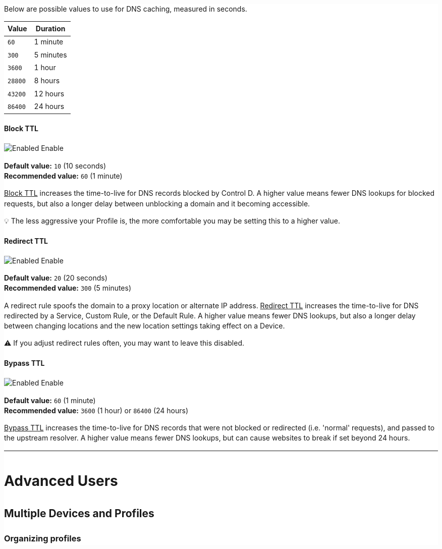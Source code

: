 Below are possible values to use for DNS caching, measured in seconds.

| Value   | Duration  |
|---------|-----------|
| `60`    | 1 minute  |
| `300`   | 5 minutes |
| `3600`  | 1 hour    |
| `28800` | 8 hours   |
| `43200` | 12 hours  |
| `86400` | 24 hours  |

#### Block TTL
![Enabled](https://github.com/yokoffing/Control-D-Config/blob/main/assets/enabled.svg) Enable

**Default value:** `10` (10 seconds)
<br> **Recommended value:** `60` (1 minute)

[Block TTL](https://docs.controld.com/docs/ttl-overrides#block-ttl) increases the time-to-live for DNS records blocked by Control D. A higher value means fewer DNS lookups for blocked requests, but also a longer delay between unblocking a domain and it becoming accessible.

:bulb: The less aggressive your Profile is, the more comfortable you may be setting this to a higher value.

#### Redirect TTL
![Enabled](https://github.com/yokoffing/Control-D-Config/blob/main/assets/enabled.svg) Enable

**Default value:** `20` (20 seconds)
<br> **Recommended value:** `300` (5 minutes)

A redirect rule spoofs the domain to a proxy location or alternate IP address. [Redirect TTL](https://docs.controld.com/docs/ttl-overrides#redirect-ttl) increases the time-to-live for DNS redirected by a Service, Custom Rule, or the Default Rule. A higher value means fewer DNS lookups, but also a longer delay between changing locations and the new location settings taking effect on a Device.

:warning: If you adjust redirect rules often, you may want to leave this disabled.

#### Bypass TTL
![Enabled](https://github.com/yokoffing/Control-D-Config/blob/main/assets/enabled.svg) Enable

**Default value:**  `60` (1 minute)
<br> **Recommended value:** `3600` (1 hour) or `86400` (24 hours)

[Bypass TTL](https://docs.controld.com/docs/ttl-overrides#bypass-ttl) increases the time-to-live for DNS records that were not blocked or redirected (i.e. 'normal' requests), and passed to the upstream resolver. A higher value means fewer DNS lookups, but can cause websites to break if set beyond 24 hours.

***
# Advanced Users
## Multiple Devices and Profiles
### Organizing profiles
